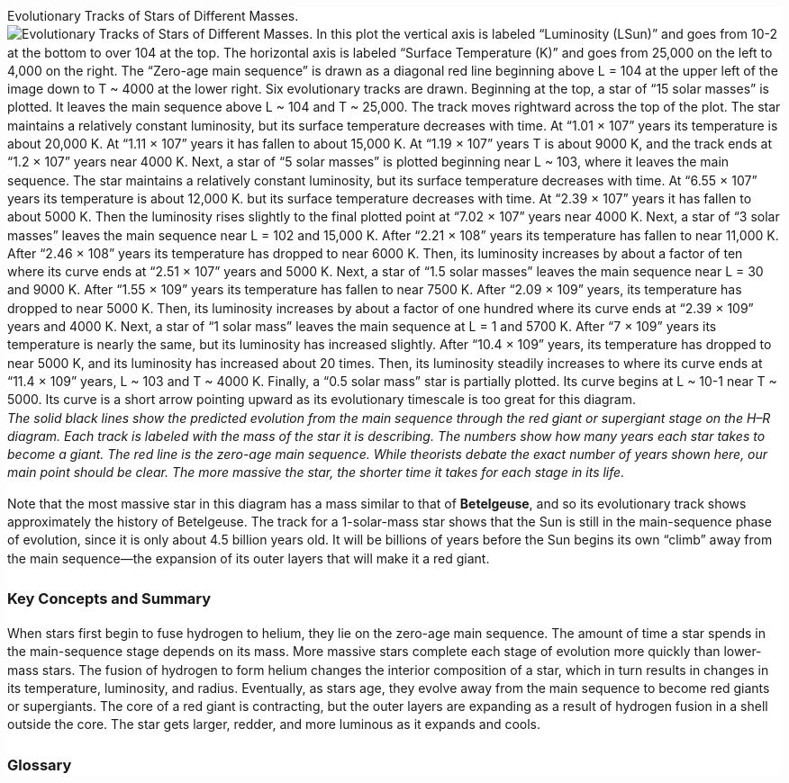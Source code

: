 Evolutionary Tracks of Stars of Different Masses. ![Evolutionary Tracks of Stars of Different Masses. In this plot the vertical axis is labeled “Luminosity \(LSun\)” and goes from 10-2 at the bottom to over 104 at the top. The horizontal axis is labeled “Surface Temperature \(K\)” and goes from 25,000 on the left to 4,000 on the right. The “Zero-age main sequence” is drawn as a diagonal red line beginning above L = 104 at the upper left of the image down to T ~ 4000 at the lower right. Six evolutionary tracks are drawn. Beginning at the top, a star of “15 solar masses” is plotted. It leaves the main sequence above L ~ 104 and T ~ 25,000. The track moves rightward across the top of the plot. The star maintains a relatively constant luminosity, but its surface temperature decreases with time. At “1.01 × 107” years its temperature is about 20,000 K. At “1.11 × 107” years it has fallen to about 15,000 K. At “1.19 × 107” years T is about 9000 K, and the track ends at “1.2 × 107” years near 4000 K. Next, a star of “5 solar masses” is plotted beginning near L ~ 103, where it leaves the main sequence. The star maintains a relatively constant luminosity, but its surface temperature decreases with time. At “6.55 × 107” years its temperature is about 12,000 K. but its surface temperature decreases with time. At “2.39 × 107” years it has fallen to about 5000 K. Then the luminosity rises slightly to the final plotted point at “7.02 × 107” years near 4000 K. Next, a star of “3 solar masses” leaves the main sequence near L = 102 and 15,000 K. After “2.21 × 108” years its temperature has fallen to near 11,000 K. After “2.46 × 108” years its temperature has dropped to near 6000 K. Then, its luminosity increases by about a factor of ten where its curve ends at “2.51 × 107” years and 5000 K. Next, a star of “1.5 solar masses” leaves the main sequence near L = 30 and 9000 K. After “1.55 × 109” years its temperature has fallen to near 7500 K. After “2.09 × 109” years, its temperature has dropped to near 5000 K. Then, its luminosity increases by about a factor of one hundred where its curve ends at “2.39 × 109” years and 4000 K. Next, a star of “1 solar mass” leaves the main sequence at L = 1 and 5700 K. After “7 × 109” years its temperature is nearly the same, but its luminosity has increased slightly. After “10.4 × 109” years, its temperature has dropped to near 5000 K, and its luminosity has increased about 20 times. Then, its luminosity steadily increases to where its curve ends at “11.4 × 109” years, L ~ 103 and T ~ 4000 K. Finally, a “0.5 solar mass” star is partially plotted. Its curve begins at L ~ 10-1 near T ~ 5000. Its curve is a short arrow pointing upward as its evolutionary timescale is too great for this diagram.][9] _The solid black lines show the predicted evolution from the main sequence through the red giant or supergiant stage on the H–R diagram. Each track is labeled with the mass of the star it is describing. The numbers show how many years each star takes to become a giant. The red line is the zero-age main sequence. While theorists debate the exact number of years shown here, our main point should be clear. The more massive the star, the shorter time it takes for each stage in its life._

Note that the most massive star in this diagram has a mass similar to that of **Betelgeuse**, and so its evolutionary track shows approximately the history of Betelgeuse. The track for a 1-solar-mass star shows that the Sun is still in the main-sequence phase of evolution, since it is only about 4.5 billion years old. It will be billions of years before the Sun begins its own “climb” away from the main sequence—the expansion of its outer layers that will make it a red giant.

### Key Concepts and Summary

When stars first begin to fuse hydrogen to helium, they lie on the zero-age main sequence. The amount of time a star spends in the main-sequence stage depends on its mass. More massive stars complete each stage of evolution more quickly than lower-mass stars. The fusion of hydrogen to form helium changes the interior composition of a star, which in turn results in changes in its temperature, luminosity, and radius. Eventually, as stars age, they evolve away from the main sequence to become red giants or supergiants. The core of a red giant is contracting, but the outer layers are expanding as a result of hydrogen fusion in a shell outside the core. The star gets larger, redder, and more luminous as it expands and cools.

### Glossary


   [1]: /contents/2e737be8-ea65-48c3-aa0a-9f35b4c6a966@14.4:3e4a13f1-3aeb-4fe2-b9f5-dc354139c29f@3
   [2]: /contents/2e737be8-ea65-48c3-aa0a-9f35b4c6a966@14.4:11581e86-b3c6-45ea-bd3e-0d55a8f12ab8@9#OSC_Astro_18_04_HR
   [3]: /contents/2e737be8-ea65-48c3-aa0a-9f35b4c6a966@14.4:0ac646fb-3bf3-498e-a911-c80b917508a4@3
   [4]: https://cnx.org/resources/cc033be9b13b59a74e88a10051bf30679ef8b22d/OSC_Astro_22_01_Shell.jpg
   [5]: https://cnx.org/resources/7b5292cda438a5ac5e16b48c9296039902206802/OSC_Astro_22_01_Delta.jpg
   [6]: /contents/2e737be8-ea65-48c3-aa0a-9f35b4c6a966@14.4:bc5ce180-f2b3-4469-a882-22bf96435c99@3
   [7]: /contents/2e737be8-ea65-48c3-aa0a-9f35b4c6a966@14.4:810ba736-3e15-48e2-9491-cf0f401611c3@3
   [8]: https://cnx.org/resources/fed5fa9c2a38aeac16fec652105b6d56e5f963c7/OSC_Astro_22_01_Orion.jpg
   [9]: https://cnx.org/resources/bebe14b402e4273bae8374843b3b95c9789baa6a/OSC_Astro_22_01_Mass.jpg